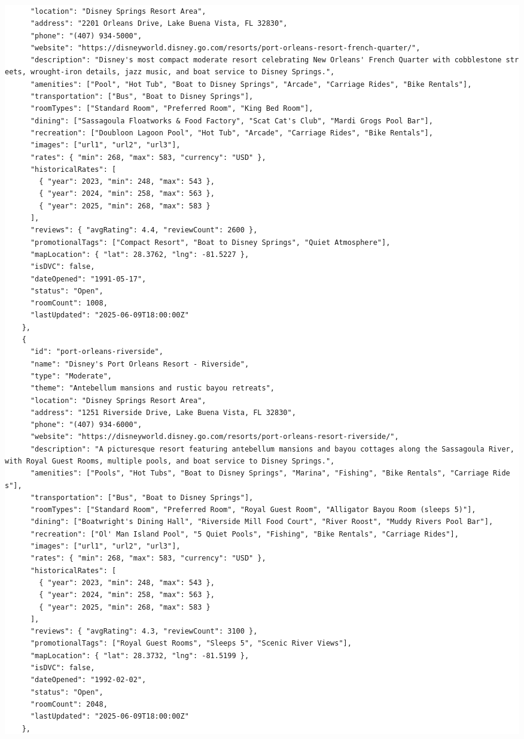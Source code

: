           "location": "Disney Springs Resort Area",
          "address": "2201 Orleans Drive, Lake Buena Vista, FL 32830",
          "phone": "(407) 934-5000",
          "website": "https://disneyworld.disney.go.com/resorts/port-orleans-resort-french-quarter/",
          "description": "Disney's most compact moderate resort celebrating New Orleans' French Quarter with cobblestone streets, wrought-iron details, jazz music, and boat service to Disney Springs.",
          "amenities": ["Pool", "Hot Tub", "Boat to Disney Springs", "Arcade", "Carriage Rides", "Bike Rentals"],
          "transportation": ["Bus", "Boat to Disney Springs"],
          "roomTypes": ["Standard Room", "Preferred Room", "King Bed Room"],
          "dining": ["Sassagoula Floatworks & Food Factory", "Scat Cat's Club", "Mardi Grogs Pool Bar"],
          "recreation": ["Doubloon Lagoon Pool", "Hot Tub", "Arcade", "Carriage Rides", "Bike Rentals"],
          "images": ["url1", "url2", "url3"],
          "rates": { "min": 268, "max": 583, "currency": "USD" },
          "historicalRates": [
            { "year": 2023, "min": 248, "max": 543 },
            { "year": 2024, "min": 258, "max": 563 },
            { "year": 2025, "min": 268, "max": 583 }
          ],
          "reviews": { "avgRating": 4.4, "reviewCount": 2600 },
          "promotionalTags": ["Compact Resort", "Boat to Disney Springs", "Quiet Atmosphere"],
          "mapLocation": { "lat": 28.3762, "lng": -81.5227 },
          "isDVC": false,
          "dateOpened": "1991-05-17",
          "status": "Open",
          "roomCount": 1008,
          "lastUpdated": "2025-06-09T18:00:00Z"
        },
        {
          "id": "port-orleans-riverside",
          "name": "Disney's Port Orleans Resort - Riverside",
          "type": "Moderate",
          "theme": "Antebellum mansions and rustic bayou retreats",
          "location": "Disney Springs Resort Area",
          "address": "1251 Riverside Drive, Lake Buena Vista, FL 32830",
          "phone": "(407) 934-6000",
          "website": "https://disneyworld.disney.go.com/resorts/port-orleans-resort-riverside/",
          "description": "A picturesque resort featuring antebellum mansions and bayou cottages along the Sassagoula River, with Royal Guest Rooms, multiple pools, and boat service to Disney Springs.",
          "amenities": ["Pools", "Hot Tubs", "Boat to Disney Springs", "Marina", "Fishing", "Bike Rentals", "Carriage Rides"],
          "transportation": ["Bus", "Boat to Disney Springs"],
          "roomTypes": ["Standard Room", "Preferred Room", "Royal Guest Room", "Alligator Bayou Room (sleeps 5)"],
          "dining": ["Boatwright's Dining Hall", "Riverside Mill Food Court", "River Roost", "Muddy Rivers Pool Bar"],
          "recreation": ["Ol' Man Island Pool", "5 Quiet Pools", "Fishing", "Bike Rentals", "Carriage Rides"],
          "images": ["url1", "url2", "url3"],
          "rates": { "min": 268, "max": 583, "currency": "USD" },
          "historicalRates": [
            { "year": 2023, "min": 248, "max": 543 },
            { "year": 2024, "min": 258, "max": 563 },
            { "year": 2025, "min": 268, "max": 583 }
          ],
          "reviews": { "avgRating": 4.3, "reviewCount": 3100 },
          "promotionalTags": ["Royal Guest Rooms", "Sleeps 5", "Scenic River Views"],
          "mapLocation": { "lat": 28.3732, "lng": -81.5199 },
          "isDVC": false,
          "dateOpened": "1992-02-02",
          "status": "Open",
          "roomCount": 2048,
          "lastUpdated": "2025-06-09T18:00:00Z"
        },